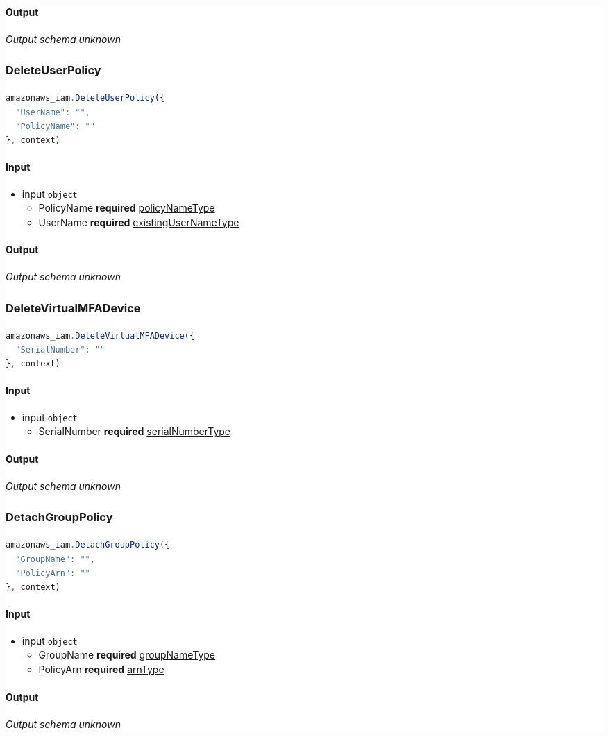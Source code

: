 #### Output
*Output schema unknown*

### DeleteUserPolicy



```js
amazonaws_iam.DeleteUserPolicy({
  "UserName": "",
  "PolicyName": ""
}, context)
```

#### Input
* input `object`
  * PolicyName **required** [policyNameType](#policynametype)
  * UserName **required** [existingUserNameType](#existingusernametype)

#### Output
*Output schema unknown*

### DeleteVirtualMFADevice



```js
amazonaws_iam.DeleteVirtualMFADevice({
  "SerialNumber": ""
}, context)
```

#### Input
* input `object`
  * SerialNumber **required** [serialNumberType](#serialnumbertype)

#### Output
*Output schema unknown*

### DetachGroupPolicy



```js
amazonaws_iam.DetachGroupPolicy({
  "GroupName": "",
  "PolicyArn": ""
}, context)
```

#### Input
* input `object`
  * GroupName **required** [groupNameType](#groupnametype)
  * PolicyArn **required** [arnType](#arntype)

#### Output
*Output schema unknown*

